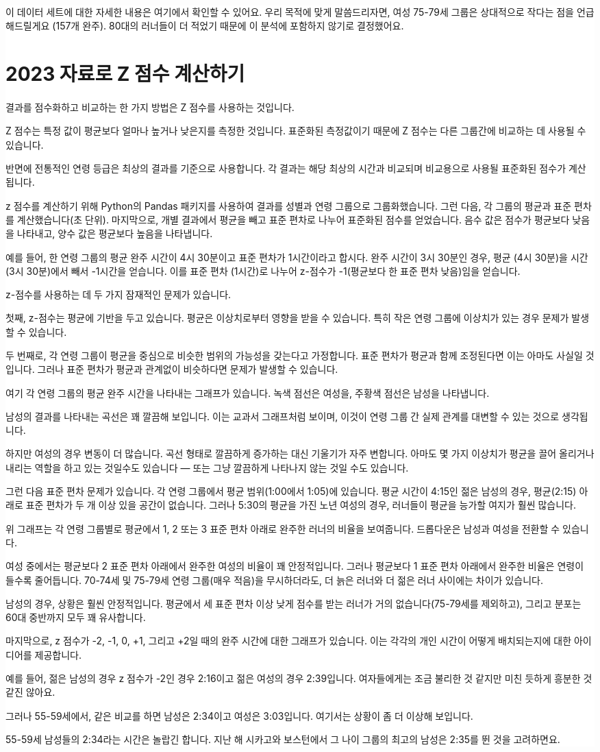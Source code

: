 이 데이터 세트에 대한 자세한 내용은 여기에서 확인할 수 있어요. 우리 목적에 맞게 말씀드리자면, 여성 75-79세 그룹은 상대적으로 작다는 점을 언급해드릴게요 (157개 완주). 80대의 러너들이 더 적었기 때문에 이 분석에 포함하지 않기로 결정했어요.

<div class="content-ad"></div>

# 2023 자료로 Z 점수 계산하기

결과를 점수화하고 비교하는 한 가지 방법은 Z 점수를 사용하는 것입니다.

Z 점수는 특정 값이 평균보다 얼마나 높거나 낮은지를 측정한 것입니다. 표준화된 측정값이기 때문에 Z 점수는 다른 그룹간에 비교하는 데 사용될 수 있습니다.

반면에 전통적인 연령 등급은 최상의 결과를 기준으로 사용합니다. 각 결과는 해당 최상의 시간과 비교되며 비교용으로 사용될 표준화된 점수가 계산됩니다.

<div class="content-ad"></div>

z 점수를 계산하기 위해 Python의 Pandas 패키지를 사용하여 결과를 성별과 연령 그룹으로 그룹화했습니다. 그런 다음, 각 그룹의 평균과 표준 편차를 계산했습니다(초 단위). 마지막으로, 개별 결과에서 평균을 빼고 표준 편차로 나누어 표준화된 점수를 얻었습니다. 음수 값은 점수가 평균보다 낮음을 나타내고, 양수 값은 평균보다 높음을 나타냅니다.

예를 들어, 한 연령 그룹의 평균 완주 시간이 4시 30분이고 표준 편차가 1시간이라고 합시다. 완주 시간이 3시 30분인 경우, 평균 (4시 30분)을 시간 (3시 30분)에서 빼서 -1시간을 얻습니다. 이를 표준 편차 (1시간)로 나누어 z-점수가 -1(평균보다 한 표준 편차 낮음)임을 얻습니다.

z-점수를 사용하는 데 두 가지 잠재적인 문제가 있습니다.

첫째, z-점수는 평균에 기반을 두고 있습니다. 평균은 이상치로부터 영향을 받을 수 있습니다. 특히 작은 연령 그룹에 이상치가 있는 경우 문제가 발생할 수 있습니다.

<div class="content-ad"></div>

두 번째로, 각 연령 그룹이 평균을 중심으로 비슷한 범위의 가능성을 갖는다고 가정합니다. 표준 편차가 평균과 함께 조정된다면 이는 아마도 사실일 것입니다. 그러나 표준 편차가 평균과 관계없이 비슷하다면 문제가 발생할 수 있습니다.

여기 각 연령 그룹의 평균 완주 시간을 나타내는 그래프가 있습니다. 녹색 점선은 여성을, 주황색 점선은 남성을 나타냅니다.

남성의 결과를 나타내는 곡선은 꽤 깔끔해 보입니다. 이는 교과서 그래프처럼 보이며, 이것이 연령 그룹 간 실제 관계를 대변할 수 있는 것으로 생각됩니다.

하지만 여성의 경우 변동이 더 많습니다. 곡선 형태로 깔끔하게 증가하는 대신 기울기가 자주 변합니다. 아마도 몇 가지 이상치가 평균을 끌어 올리거나 내리는 역할을 하고 있는 것일수도 있습니다 — 또는 그냥 깔끔하게 나타나지 않는 것일 수도 있습니다.

<div class="content-ad"></div>

그런 다음 표준 편차 문제가 있습니다. 각 연령 그룹에서 평균 범위(1:00에서 1:05)에 있습니다. 평균 시간이 4:15인 젊은 남성의 경우, 평균(2:15) 아래로 표준 편차가 두 개 이상 있을 공간이 없습니다. 그러나 5:30의 평균을 가진 노년 여성의 경우, 러너들이 평균을 능가할 여지가 훨씬 많습니다.

위 그래프는 각 연령 그룹별로 평균에서 1, 2 또는 3 표준 편차 아래로 완주한 러너의 비율을 보여줍니다. 드롭다운은 남성과 여성을 전환할 수 있습니다.

여성 중에서는 평균보다 2 표준 편차 아래에서 완주한 여성의 비율이 꽤 안정적입니다. 그러나 평균보다 1 표준 편차 아래에서 완주한 비율은 연령이 들수록 줄어듭니다. 70-74세 및 75-79세 연령 그룹(매우 적음)을 무시하더라도, 더 늙은 러너와 더 젊은 러너 사이에는 차이가 있습니다.

남성의 경우, 상황은 훨씬 안정적입니다. 평균에서 세 표준 편차 이상 낮게 점수를 받는 러너가 거의 없습니다(75-79세를 제외하고), 그리고 분포는 60대 중반까지 모두 꽤 유사합니다.

<div class="content-ad"></div>

마지막으로, z 점수가 -2, -1, 0, +1, 그리고 +2일 때의 완주 시간에 대한 그래프가 있습니다. 이는 각각의 개인 시간이 어떻게 배치되는지에 대한 아이디어를 제공합니다.

예를 들어, 젊은 남성의 경우 z 점수가 -2인 경우 2:16이고 젊은 여성의 경우 2:39입니다. 여자들에게는 조금 불리한 것 같지만 미친 듯하게 흥분한 것 같진 않아요.

그러나 55-59세에서, 같은 비교를 하면 남성은 2:34이고 여성은 3:03입니다. 여기서는 상황이 좀 더 이상해 보입니다.

55-59세 남성들의 2:34라는 시간은 놀랍긴 합니다. 지난 해 시카고와 보스턴에서 그 나이 그룹의 최고의 남성은 2:35를 뛴 것을 고려하면요.
